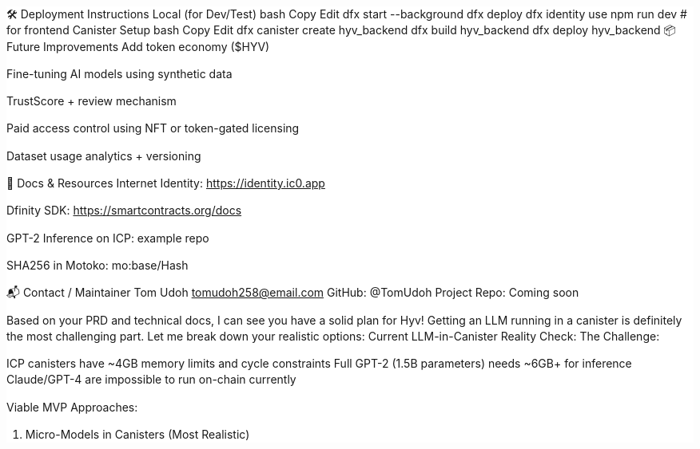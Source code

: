 🛠 Deployment Instructions
Local (for Dev/Test)
bash
Copy
Edit
dfx start --background
dfx deploy
dfx identity use <identity>
npm run dev # for frontend
Canister Setup
bash
Copy
Edit
dfx canister create hyv_backend
dfx build hyv_backend
dfx deploy hyv_backend
📦 Future Improvements
Add token economy ($HYV)

Fine-tuning AI models using synthetic data

TrustScore + review mechanism

Paid access control using NFT or token-gated licensing

Dataset usage analytics + versioning

🧾 Docs & Resources
Internet Identity: https://identity.ic0.app

Dfinity SDK: https://smartcontracts.org/docs

GPT-2 Inference on ICP: example repo

SHA256 in Motoko: mo:base/Hash

📬 Contact / Maintainer
Tom Udoh
tomudoh258@email.com
GitHub: @TomUdoh
Project Repo: Coming soon






Based on your PRD and technical docs, I can see you have a solid plan for Hyv! Getting an LLM running in a canister is definitely the most challenging part. Let me break down your realistic options:
Current LLM-in-Canister Reality Check:
The Challenge:

ICP canisters have ~4GB memory limits and cycle constraints
Full GPT-2 (1.5B parameters) needs ~6GB+ for inference
Claude/GPT-4 are impossible to run on-chain currently

Viable MVP Approaches:
1. Micro-Models in Canisters (Most Realistic)

